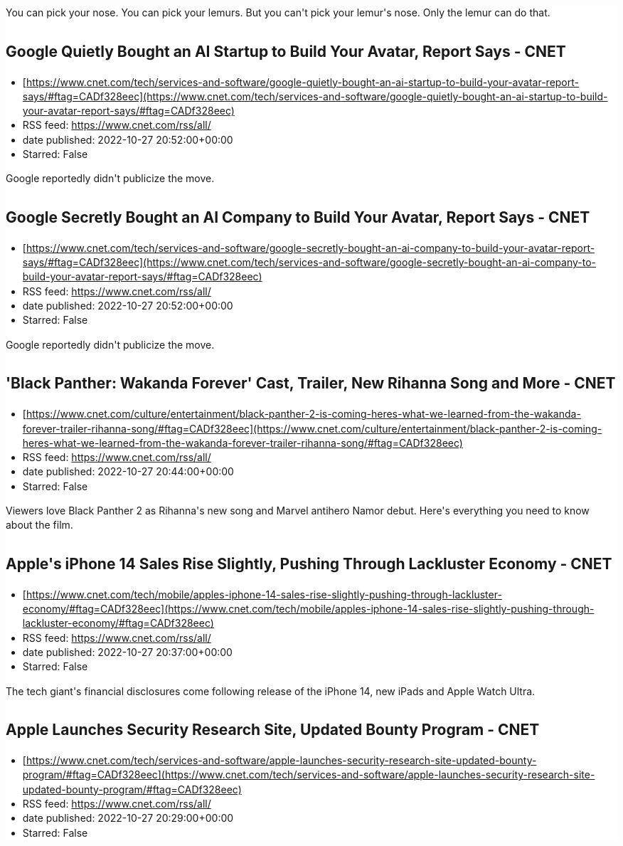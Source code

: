You can pick your nose. You can pick your lemurs. But you can't pick your lemur's nose. Only the lemur can do that.

## Google Quietly Bought an AI Startup to Build Your Avatar, Report Says     - CNET
 - [https://www.cnet.com/tech/services-and-software/google-quietly-bought-an-ai-startup-to-build-your-avatar-report-says/#ftag=CADf328eec](https://www.cnet.com/tech/services-and-software/google-quietly-bought-an-ai-startup-to-build-your-avatar-report-says/#ftag=CADf328eec)
 - RSS feed: https://www.cnet.com/rss/all/
 - date published: 2022-10-27 20:52:00+00:00
 - Starred: False

Google reportedly didn't publicize the move.

## Google Secretly Bought an AI Company to Build Your Avatar, Report Says     - CNET
 - [https://www.cnet.com/tech/services-and-software/google-secretly-bought-an-ai-company-to-build-your-avatar-report-says/#ftag=CADf328eec](https://www.cnet.com/tech/services-and-software/google-secretly-bought-an-ai-company-to-build-your-avatar-report-says/#ftag=CADf328eec)
 - RSS feed: https://www.cnet.com/rss/all/
 - date published: 2022-10-27 20:52:00+00:00
 - Starred: False

Google reportedly didn't publicize the move.

## 'Black Panther: Wakanda Forever' Cast, Trailer, New Rihanna Song and More     - CNET
 - [https://www.cnet.com/culture/entertainment/black-panther-2-is-coming-heres-what-we-learned-from-the-wakanda-forever-trailer-rihanna-song/#ftag=CADf328eec](https://www.cnet.com/culture/entertainment/black-panther-2-is-coming-heres-what-we-learned-from-the-wakanda-forever-trailer-rihanna-song/#ftag=CADf328eec)
 - RSS feed: https://www.cnet.com/rss/all/
 - date published: 2022-10-27 20:44:00+00:00
 - Starred: False

Viewers love Black Panther 2 as Rihanna's new song and Marvel antihero Namor debut. Here's everything you need to know about the film.

## Apple's iPhone 14 Sales Rise Slightly, Pushing Through Lackluster Economy     - CNET
 - [https://www.cnet.com/tech/mobile/apples-iphone-14-sales-rise-slightly-pushing-through-lackluster-economy/#ftag=CADf328eec](https://www.cnet.com/tech/mobile/apples-iphone-14-sales-rise-slightly-pushing-through-lackluster-economy/#ftag=CADf328eec)
 - RSS feed: https://www.cnet.com/rss/all/
 - date published: 2022-10-27 20:37:00+00:00
 - Starred: False

The tech giant's financial disclosures come following release of the iPhone 14, new iPads and Apple Watch Ultra.

## Apple Launches Security Research Site, Updated Bounty Program     - CNET
 - [https://www.cnet.com/tech/services-and-software/apple-launches-security-research-site-updated-bounty-program/#ftag=CADf328eec](https://www.cnet.com/tech/services-and-software/apple-launches-security-research-site-updated-bounty-program/#ftag=CADf328eec)
 - RSS feed: https://www.cnet.com/rss/all/
 - date published: 2022-10-27 20:29:00+00:00
 - Starred: False

